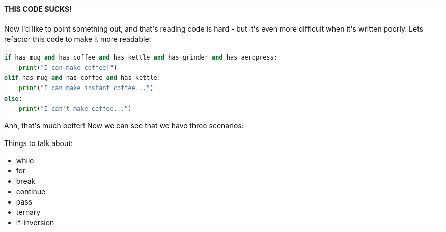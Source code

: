 #### <b> THIS CODE SUCKS! </b>

Now I'd like to point something out, and that's reading code is hard - but it's even more difficult when it's written poorly. Lets refactor this code to make it more readable:

```python
if has_mug and has_coffee and has_kettle and has_grinder and has_aeropress:
    print("I can make coffee!")
elif has_mug and has_coffee and has_kettle:
    print("I can make instant coffee...")
else:
    print("I can't make coffee...")
```

Ahh, that's much better! Now we can see that we have three scenarios:

Things to talk about:
- while
- for
- break
- continue
- pass
- ternary
- if-inversion